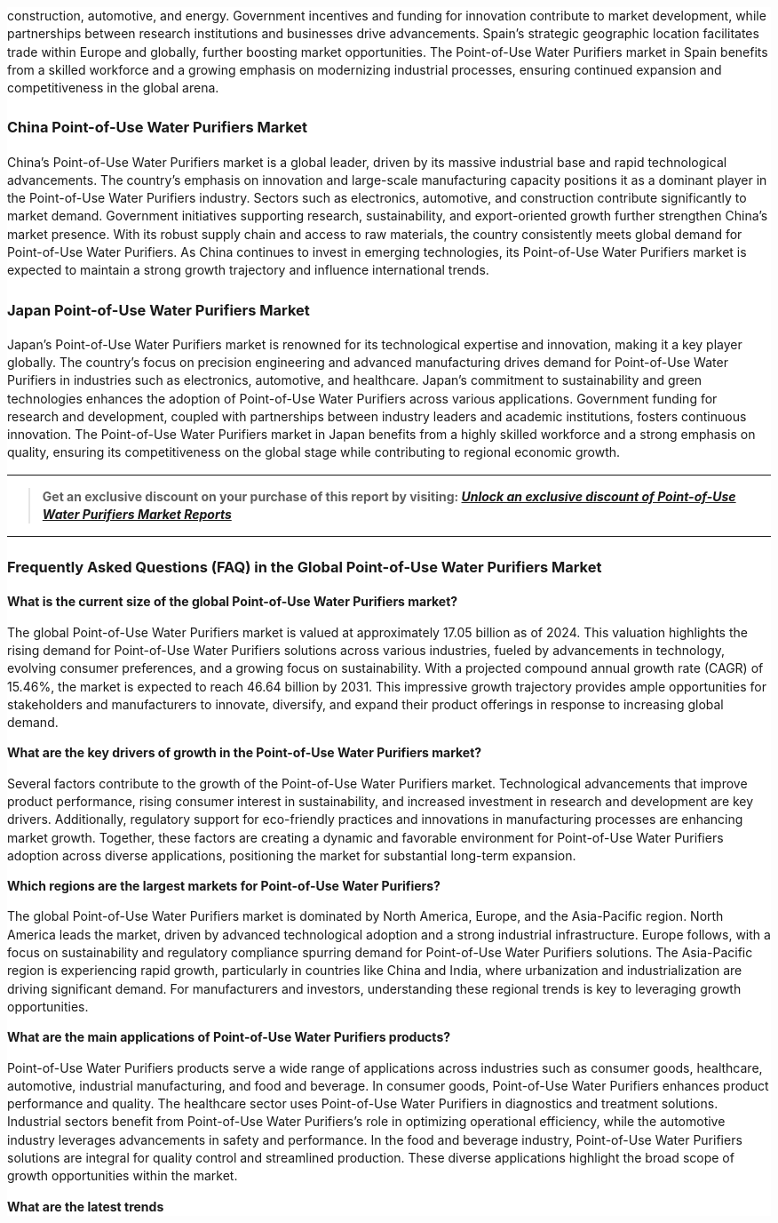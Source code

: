 construction, automotive, and energy. Government incentives and funding for innovation contribute to market development, while partnerships between research institutions and businesses drive advancements. Spain&rsquo;s strategic geographic location facilitates trade within Europe and globally, further boosting market opportunities. The Point-of-Use Water Purifiers market in Spain benefits from a skilled workforce and a growing emphasis on modernizing industrial processes, ensuring continued expansion and competitiveness in the global arena.</p><h3>China Point-of-Use Water Purifiers Market</h3><p>China&rsquo;s Point-of-Use Water Purifiers market is a global leader, driven by its massive industrial base and rapid technological advancements. The country&rsquo;s emphasis on innovation and large-scale manufacturing capacity positions it as a dominant player in the Point-of-Use Water Purifiers industry. Sectors such as electronics, automotive, and construction contribute significantly to market demand. Government initiatives supporting research, sustainability, and export-oriented growth further strengthen China&rsquo;s market presence. With its robust supply chain and access to raw materials, the country consistently meets global demand for Point-of-Use Water Purifiers. As China continues to invest in emerging technologies, its Point-of-Use Water Purifiers market is expected to maintain a strong growth trajectory and influence international trends.</p><h3>Japan Point-of-Use Water Purifiers Market</h3><p>Japan&rsquo;s Point-of-Use Water Purifiers market is renowned for its technological expertise and innovation, making it a key player globally. The country&rsquo;s focus on precision engineering and advanced manufacturing drives demand for Point-of-Use Water Purifiers in industries such as electronics, automotive, and healthcare. Japan&rsquo;s commitment to sustainability and green technologies enhances the adoption of Point-of-Use Water Purifiers across various applications. Government funding for research and development, coupled with partnerships between industry leaders and academic institutions, fosters continuous innovation. The Point-of-Use Water Purifiers market in Japan benefits from a highly skilled workforce and a strong emphasis on quality, ensuring its competitiveness on the global stage while contributing to regional economic growth.</p><hr /><blockquote><p><strong>Get an exclusive discount on your purchase of this report by visiting: <em><a href="://marketresearchpulse.com/ask-for-discount/60580?utm_source=Github&amp;utm_medium=0115">Unlock an exclusive discount of Point-of-Use Water Purifiers Market Reports</a></em>&nbsp;</strong></p></blockquote><hr /><h3>Frequently Asked Questions (FAQ) in the Global Point-of-Use Water Purifiers Market</h3><p><strong>What is the current size of the global Point-of-Use Water Purifiers market?</strong></p><p>The global Point-of-Use Water Purifiers market is valued at approximately 17.05 billion as of 2024. This valuation highlights the rising demand for Point-of-Use Water Purifiers solutions across various industries, fueled by advancements in technology, evolving consumer preferences, and a growing focus on sustainability. With a projected compound annual growth rate (CAGR) of 15.46%, the market is expected to reach 46.64 billion by 2031. This impressive growth trajectory provides ample opportunities for stakeholders and manufacturers to innovate, diversify, and expand their product offerings in response to increasing global demand.</p><p><strong>What are the key drivers of growth in the Point-of-Use Water Purifiers market?</strong></p><p>Several factors contribute to the growth of the Point-of-Use Water Purifiers market. Technological advancements that improve product performance, rising consumer interest in sustainability, and increased investment in research and development are key drivers. Additionally, regulatory support for eco-friendly practices and innovations in manufacturing processes are enhancing market growth. Together, these factors are creating a dynamic and favorable environment for Point-of-Use Water Purifiers adoption across diverse applications, positioning the market for substantial long-term expansion.</p><p><strong>Which regions are the largest markets for Point-of-Use Water Purifiers?</strong></p><p>The global Point-of-Use Water Purifiers market is dominated by North America, Europe, and the Asia-Pacific region. North America leads the market, driven by advanced technological adoption and a strong industrial infrastructure. Europe follows, with a focus on sustainability and regulatory compliance spurring demand for Point-of-Use Water Purifiers solutions. The Asia-Pacific region is experiencing rapid growth, particularly in countries like China and India, where urbanization and industrialization are driving significant demand. For manufacturers and investors, understanding these regional trends is key to leveraging growth opportunities.</p><p><strong>What are the main applications of Point-of-Use Water Purifiers products?</strong></p><p>Point-of-Use Water Purifiers products serve a wide range of applications across industries such as consumer goods, healthcare, automotive, industrial manufacturing, and food and beverage. In consumer goods, Point-of-Use Water Purifiers enhances product performance and quality. The healthcare sector uses Point-of-Use Water Purifiers in diagnostics and treatment solutions. Industrial sectors benefit from Point-of-Use Water Purifiers&rsquo;s role in optimizing operational efficiency, while the automotive industry leverages advancements in safety and performance. In the food and beverage industry, Point-of-Use Water Purifiers solutions are integral for quality control and streamlined production. These diverse applications highlight the broad scope of growth opportunities within the market.</p><p><strong>What are the latest trends